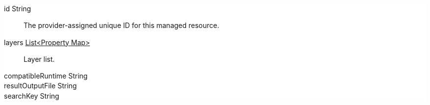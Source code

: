 <div>
<pulumi-choosable type="language" values="yaml">
<dl class="resources-properties"><dt class="property-"
            title="">
        <span id="id_yaml">
<a data-swiftype-name="resource-property" data-swiftype-type="text" href="#id_yaml" style="color: inherit; text-decoration: inherit;">id</a>
</span>
        <span class="property-indicator"></span>
        <span class="property-type">String</span>
    </dt>
    <dd><p>The provider-assigned unique ID for this managed resource.</p>
</dd><dt class="property-"
            title="">
        <span id="layers_yaml">
<a data-swiftype-name="resource-property" data-swiftype-type="text" href="#layers_yaml" style="color: inherit; text-decoration: inherit;">layers</a>
</span>
        <span class="property-indicator"></span>
        <span class="property-type"><a href="#getlayerslayer">List&lt;Property Map&gt;</a></span>
    </dt>
    <dd><p>Layer list.</p>
</dd><dt class="property-"
            title="">
        <span id="compatibleruntime_yaml">
<a data-swiftype-name="resource-property" data-swiftype-type="text" href="#compatibleruntime_yaml" style="color: inherit; text-decoration: inherit;">compatible<wbr>Runtime</a>
</span>
        <span class="property-indicator"></span>
        <span class="property-type">String</span>
    </dt>
    <dd></dd><dt class="property-"
            title="">
        <span id="resultoutputfile_yaml">
<a data-swiftype-name="resource-property" data-swiftype-type="text" href="#resultoutputfile_yaml" style="color: inherit; text-decoration: inherit;">result<wbr>Output<wbr>File</a>
</span>
        <span class="property-indicator"></span>
        <span class="property-type">String</span>
    </dt>
    <dd></dd><dt class="property-"
            title="">
        <span id="searchkey_yaml">
<a data-swiftype-name="resource-property" data-swiftype-type="text" href="#searchkey_yaml" style="color: inherit; text-decoration: inherit;">search<wbr>Key</a>
</span>
        <span class="property-indicator"></span>
        <span class="property-type">String</span>
    </dt>
    <dd></dd></dl>
</pulumi-choosable>
</div>

